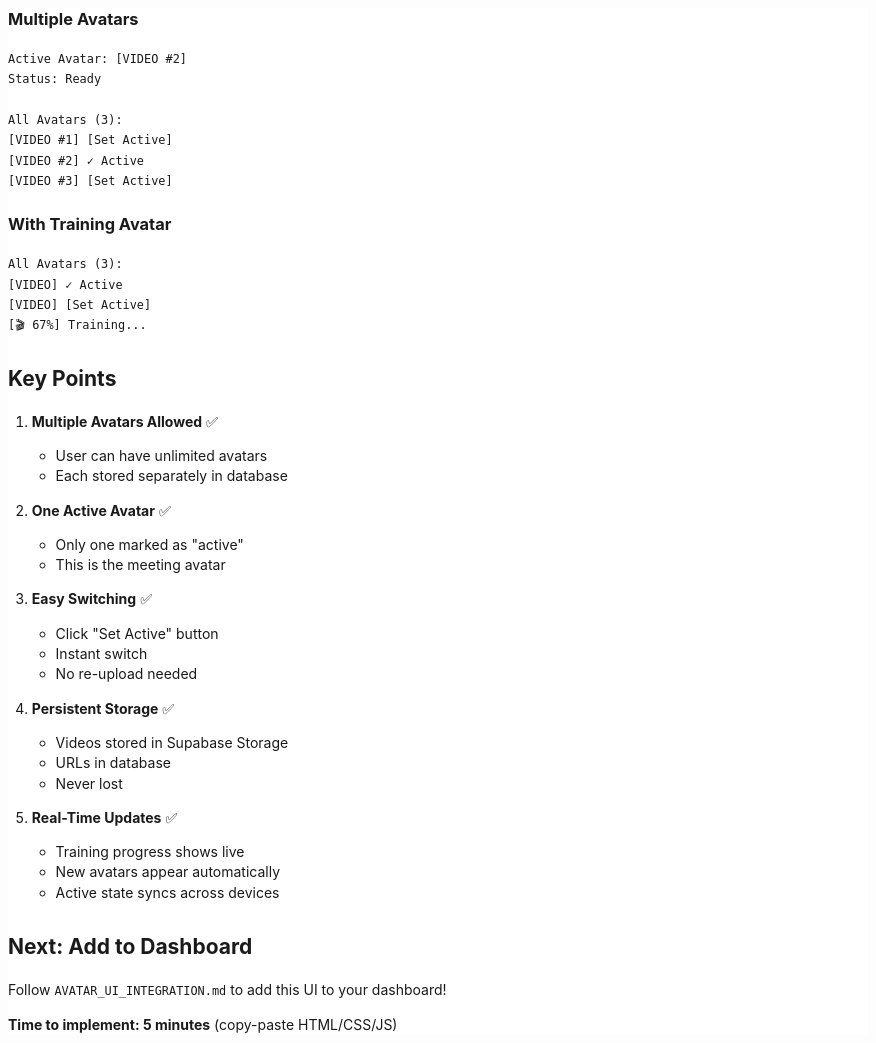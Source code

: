 ### Multiple Avatars
```
Active Avatar: [VIDEO #2]
Status: Ready

All Avatars (3):
[VIDEO #1] [Set Active]
[VIDEO #2] ✓ Active
[VIDEO #3] [Set Active]
```

### With Training Avatar
```
All Avatars (3):
[VIDEO] ✓ Active
[VIDEO] [Set Active]
[🎬 67%] Training...
```

## Key Points

1. **Multiple Avatars Allowed** ✅
   - User can have unlimited avatars
   - Each stored separately in database

2. **One Active Avatar** ✅
   - Only one marked as "active"
   - This is the meeting avatar

3. **Easy Switching** ✅
   - Click "Set Active" button
   - Instant switch
   - No re-upload needed

4. **Persistent Storage** ✅
   - Videos stored in Supabase Storage
   - URLs in database
   - Never lost

5. **Real-Time Updates** ✅
   - Training progress shows live
   - New avatars appear automatically
   - Active state syncs across devices

## Next: Add to Dashboard

Follow `AVATAR_UI_INTEGRATION.md` to add this UI to your dashboard!

**Time to implement: 5 minutes** (copy-paste HTML/CSS/JS)
